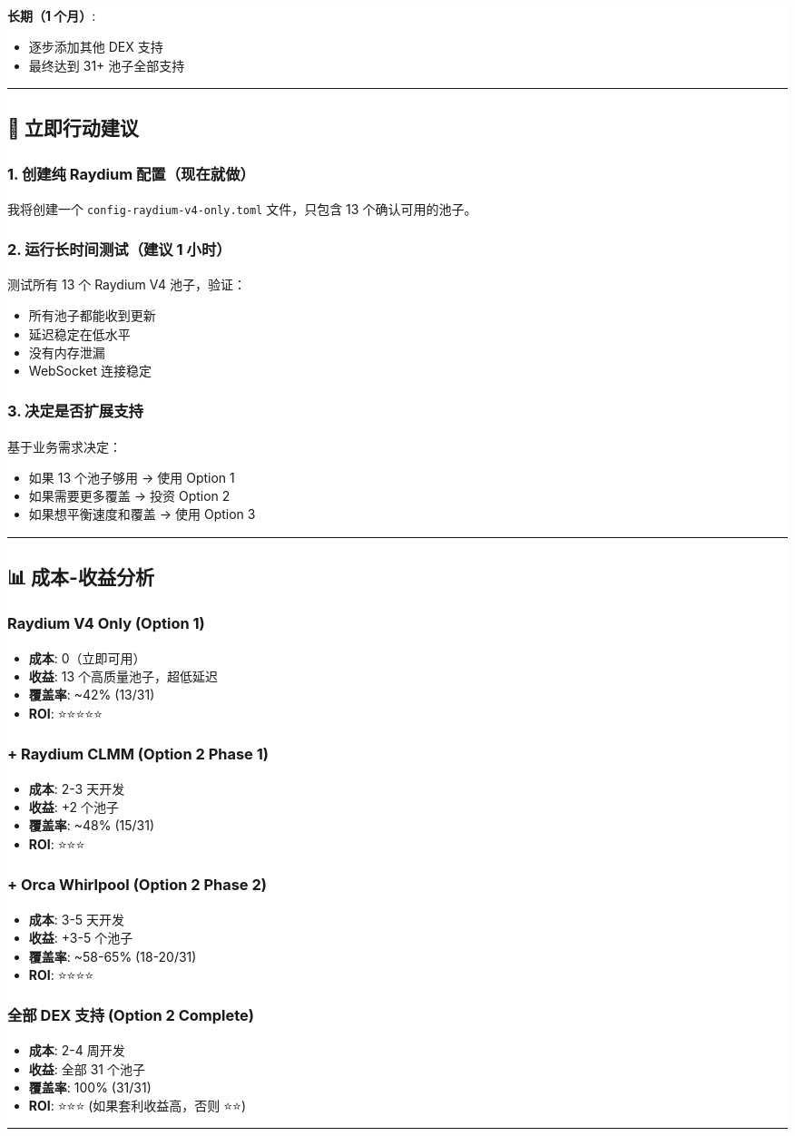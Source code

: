 **长期（1 个月）**:
- 逐步添加其他 DEX 支持
- 最终达到 31+ 池子全部支持

---

## 🎯 立即行动建议

### 1. 创建纯 Raydium 配置（现在就做）

我将创建一个 `config-raydium-v4-only.toml` 文件，只包含 13 个确认可用的池子。

### 2. 运行长时间测试（建议 1 小时）

测试所有 13 个 Raydium V4 池子，验证：
- 所有池子都能收到更新
- 延迟稳定在低水平
- 没有内存泄漏
- WebSocket 连接稳定

### 3. 决定是否扩展支持

基于业务需求决定：
- 如果 13 个池子够用 → 使用 Option 1
- 如果需要更多覆盖 → 投资 Option 2
- 如果想平衡速度和覆盖 → 使用 Option 3

---

## 📊 成本-收益分析

### Raydium V4 Only (Option 1)
- **成本**: 0（立即可用）
- **收益**: 13 个高质量池子，超低延迟
- **覆盖率**: ~42% (13/31)
- **ROI**: ⭐⭐⭐⭐⭐

### + Raydium CLMM (Option 2 Phase 1)
- **成本**: 2-3 天开发
- **收益**: +2 个池子
- **覆盖率**: ~48% (15/31)
- **ROI**: ⭐⭐⭐

### + Orca Whirlpool (Option 2 Phase 2)
- **成本**: 3-5 天开发
- **收益**: +3-5 个池子
- **覆盖率**: ~58-65% (18-20/31)
- **ROI**: ⭐⭐⭐⭐

### 全部 DEX 支持 (Option 2 Complete)
- **成本**: 2-4 周开发
- **收益**: 全部 31 个池子
- **覆盖率**: 100% (31/31)
- **ROI**: ⭐⭐⭐ (如果套利收益高，否则 ⭐⭐)

---